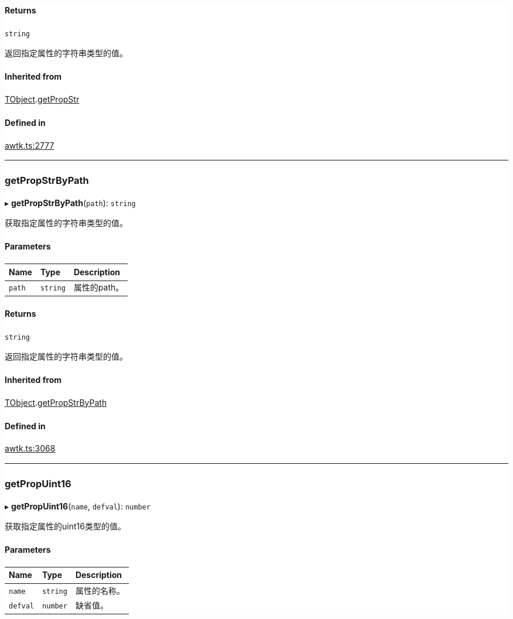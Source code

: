 #### Returns

`string`

返回指定属性的字符串类型的值。

#### Inherited from

[TObject](TObject.md).[getPropStr](TObject.md#getpropstr)

#### Defined in

[awtk.ts:2777](https://github.com/zlgopen/awtk-binding/blob/527f1f8/tools/code_gen/js/output/awtk.ts#L2777)

___

### getPropStrByPath

▸ **getPropStrByPath**(`path`): `string`

获取指定属性的字符串类型的值。

#### Parameters

| Name | Type | Description |
| :------ | :------ | :------ |
| `path` | `string` | 属性的path。 |

#### Returns

`string`

返回指定属性的字符串类型的值。

#### Inherited from

[TObject](TObject.md).[getPropStrByPath](TObject.md#getpropstrbypath)

#### Defined in

[awtk.ts:3068](https://github.com/zlgopen/awtk-binding/blob/527f1f8/tools/code_gen/js/output/awtk.ts#L3068)

___

### getPropUint16

▸ **getPropUint16**(`name`, `defval`): `number`

获取指定属性的uint16类型的值。

#### Parameters

| Name | Type | Description |
| :------ | :------ | :------ |
| `name` | `string` | 属性的名称。 |
| `defval` | `number` | 缺省值。 |
